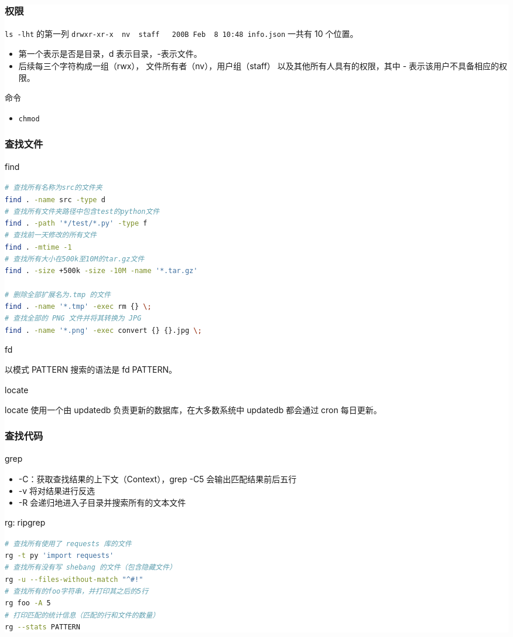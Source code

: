### 权限

`ls -lht` 的第一列 `drwxr-xr-x	nv	staff	200B Feb  8 10:48 info.json` 一共有 10 个位置。

- 第一个表示是否是目录，d 表示目录，-表示文件。
- 后续每三个字符构成一组（rwx）， 文件所有者（nv），用户组（staff） 以及其他所有人具有的权限，其中 - 表示该用户不具备相应的权限。

命令

- `chmod`

### 查找文件

find

```bash
# 查找所有名称为src的文件夹
find . -name src -type d
# 查找所有文件夹路径中包含test的python文件
find . -path '*/test/*.py' -type f
# 查找前一天修改的所有文件
find . -mtime -1
# 查找所有大小在500k至10M的tar.gz文件
find . -size +500k -size -10M -name '*.tar.gz'

# 删除全部扩展名为.tmp 的文件
find . -name '*.tmp' -exec rm {} \;
# 查找全部的 PNG 文件并将其转换为 JPG
find . -name '*.png' -exec convert {} {}.jpg \;
```

fd

以模式 PATTERN 搜索的语法是 fd PATTERN。

locate

locate 使用一个由 updatedb 负责更新的数据库，在大多数系统中 updatedb 都会通过 cron 每日更新。

### 查找代码

grep

- -C：获取查找结果的上下文（Context），grep -C5 会输出匹配结果前后五行
- -v 将对结果进行反选
- -R 会递归地进入子目录并搜索所有的文本文件

rg: ripgrep

```bash
# 查找所有使用了 requests 库的文件
rg -t py 'import requests'
# 查找所有没有写 shebang 的文件（包含隐藏文件）
rg -u --files-without-match "^#!"
# 查找所有的foo字符串，并打印其之后的5行
rg foo -A 5
# 打印匹配的统计信息（匹配的行和文件的数量）
rg --stats PATTERN
```

